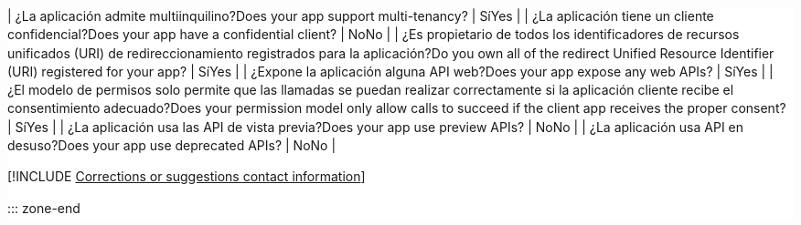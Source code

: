 | <span data-ttu-id="d1815-217">¿La aplicación admite multiinquilino?</span><span class="sxs-lookup"><span data-stu-id="d1815-217">Does your app support multi-tenancy?</span></span> | <span data-ttu-id="d1815-218">Sí</span><span class="sxs-lookup"><span data-stu-id="d1815-218">Yes</span></span> |
| <span data-ttu-id="d1815-219">¿La aplicación tiene un cliente confidencial?</span><span class="sxs-lookup"><span data-stu-id="d1815-219">Does your app have a confidential client?</span></span> | <span data-ttu-id="d1815-220">No</span><span class="sxs-lookup"><span data-stu-id="d1815-220">No</span></span> |
| <span data-ttu-id="d1815-221">¿Es propietario de todos los identificadores de recursos unificados (URI) de redireccionamiento registrados para la aplicación?</span><span class="sxs-lookup"><span data-stu-id="d1815-221">Do you own all of the redirect Unified Resource Identifier (URI) registered for your app?</span></span> | <span data-ttu-id="d1815-222">Sí</span><span class="sxs-lookup"><span data-stu-id="d1815-222">Yes</span></span> |
| <span data-ttu-id="d1815-223">¿Expone la aplicación alguna API web?</span><span class="sxs-lookup"><span data-stu-id="d1815-223">Does your app expose any web APIs?</span></span> | <span data-ttu-id="d1815-224">Sí</span><span class="sxs-lookup"><span data-stu-id="d1815-224">Yes</span></span> |
| <span data-ttu-id="d1815-225">¿El modelo de permisos solo permite que las llamadas se puedan realizar correctamente si la aplicación cliente recibe el consentimiento adecuado?</span><span class="sxs-lookup"><span data-stu-id="d1815-225">Does your permission model only allow calls to succeed if the client app receives the proper consent?</span></span> | <span data-ttu-id="d1815-226">Sí</span><span class="sxs-lookup"><span data-stu-id="d1815-226">Yes</span></span> |
| <span data-ttu-id="d1815-227">¿La aplicación usa las API de vista previa?</span><span class="sxs-lookup"><span data-stu-id="d1815-227">Does your app use preview APIs?</span></span> | <span data-ttu-id="d1815-228">No</span><span class="sxs-lookup"><span data-stu-id="d1815-228">No</span></span> |
| <span data-ttu-id="d1815-229">¿La aplicación usa API en desuso?</span><span class="sxs-lookup"><span data-stu-id="d1815-229">Does your app use deprecated APIs?</span></span> | <span data-ttu-id="d1815-230">No</span><span class="sxs-lookup"><span data-stu-id="d1815-230">No</span></span> |

[!INCLUDE [Corrections or suggestions contact information](../includes/corrections-or-suggestions.md)]

::: zone-end

